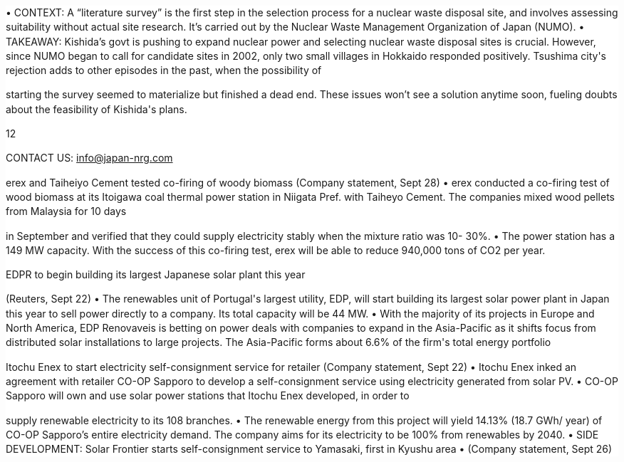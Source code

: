 •  CONTEXT: A “literature survey” is the first step in the selection process for a nuclear waste
disposal site, and involves assessing suitability without actual site research. It’s carried out by the
Nuclear Waste Management Organization of Japan (NUMO).
• TAKEAWAY: Kishida’s govt is pushing to expand nuclear power and selecting nuclear waste disposal sites is
crucial. However, since NUMO began to call for candidate sites in 2002, only two small villages in Hokkaido
responded positively. Tsushima city's rejection adds to other episodes in the past, when the possibility of

starting the survey seemed to materialize but finished a dead end. These issues won’t see a solution anytime
soon, fueling doubts about the feasibility of Kishida's plans.





12


CONTACT  US: info@japan-nrg.com

erex and Taiheiyo Cement tested co-firing of woody biomass
(Company statement, Sept 28)
•  erex conducted a co-firing test of wood biomass at its Itoigawa coal thermal power station in
Niigata Pref. with Taiheyo Cement. The companies mixed wood pellets from Malaysia for 10 days

in September and verified that they could supply electricity stably when the mixture ratio was 10-
30%.
•  The power station has a 149 MW capacity. With the success of this co-firing test, erex will be able
to reduce 940,000 tons of CO2 per year.


EDPR to begin building its largest Japanese solar plant this year

(Reuters, Sept 22)
•  The renewables unit of Portugal's largest utility, EDP, will start building its largest solar power plant
in Japan this year to sell power directly to a company. Its total capacity will be 44 MW.
•  With the majority of its projects in Europe and North America, EDP Renovaveis is betting on power
deals with companies to expand in the Asia-Pacific as it shifts focus from distributed solar
installations to large projects. The Asia-Pacific forms about 6.6% of the firm's total energy portfolio



Itochu Enex to start electricity self-consignment service for retailer
(Company statement, Sept 22)
•  Itochu Enex inked an agreement with retailer CO-OP Sapporo to develop a self-consignment
service using electricity generated from solar PV.
•  CO-OP Sapporo will own and use solar power stations that Itochu Enex developed, in order to

supply renewable electricity to its 108 branches.
•  The renewable energy from this project will yield 14.13% (18.7 GWh/ year) of CO-OP Sapporo’s
entire electricity demand. The company aims for its electricity to be 100% from renewables by
2040.
•  SIDE DEVELOPMENT:
Solar Frontier starts self-consignment service to Yamasaki, first in Kyushu area
•  (Company statement, Sept 26)
